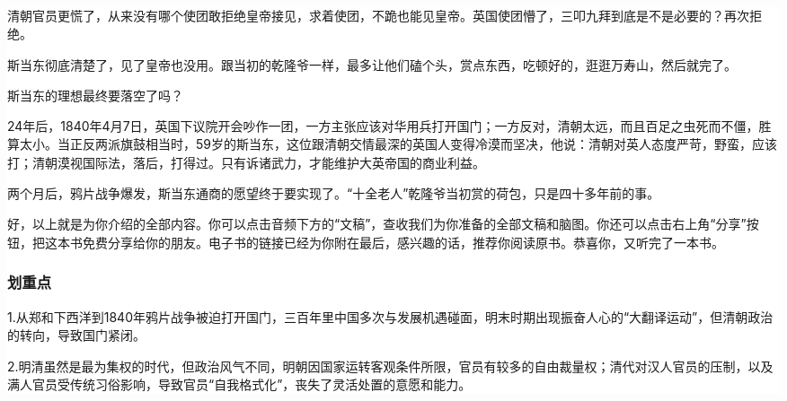 清朝官员更慌了，从来没有哪个使团敢拒绝皇帝接见，求着使团，不跪也能见皇帝。英国使团懵了，三叩九拜到底是不是必要的？再次拒绝。

斯当东彻底清楚了，见了皇帝也没用。跟当初的乾隆爷一样，最多让他们磕个头，赏点东西，吃顿好的，逛逛万寿山，然后就完了。

斯当东的理想最终要落空了吗？

24年后，1840年4月7日，英国下议院开会吵作一团，一方主张应该对华用兵打开国门；一方反对，清朝太远，而且百足之虫死而不僵，胜算太小。当正反两派旗鼓相当时，59岁的斯当东，这位跟清朝交情最深的英国人变得冷漠而坚决，他说：清朝对英人态度严苛，野蛮，应该打；清朝漠视国际法，落后，打得过。只有诉诸武力，才能维护大英帝国的商业利益。

两个月后，鸦片战争爆发，斯当东通商的愿望终于要实现了。“十全老人”乾隆爷当初赏的荷包，只是四十多年前的事。

好，以上就是为你介绍的全部内容。你可以点击音频下方的“文稿”，查收我们为你准备的全部文稿和脑图。你还可以点击右上角“分享”按钮，把这本书免费分享给你的朋友。电子书的链接已经为你附在最后，感兴趣的话，推荐你阅读原书。恭喜你，又听完了一本书。



### 划重点

 1.从郑和下西洋到1840年鸦片战争被迫打开国门，三百年里中国多次与发展机遇碰面，明末时期出现振奋人心的“大翻译运动”，但清朝政治的转向，导致国门紧闭。

 2.明清虽然是最为集权的时代，但政治风气不同，明朝因国家运转客观条件所限，官员有较多的自由裁量权；清代对汉人官员的压制，以及满人官员受传统习俗影响，导致官员“自我格式化”，丧失了灵活处置的意愿和能力。



